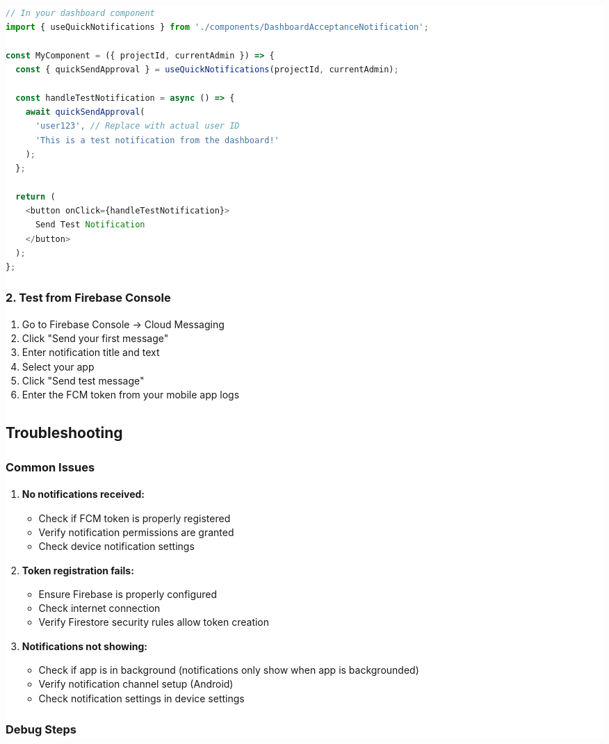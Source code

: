 ```javascript
// In your dashboard component
import { useQuickNotifications } from './components/DashboardAcceptanceNotification';

const MyComponent = ({ projectId, currentAdmin }) => {
  const { quickSendApproval } = useQuickNotifications(projectId, currentAdmin);

  const handleTestNotification = async () => {
    await quickSendApproval(
      'user123', // Replace with actual user ID
      'This is a test notification from the dashboard!'
    );
  };

  return (
    <button onClick={handleTestNotification}>
      Send Test Notification
    </button>
  );
};
```

### 2. Test from Firebase Console

1. Go to Firebase Console → Cloud Messaging
2. Click "Send your first message"
3. Enter notification title and text
4. Select your app
5. Click "Send test message"
6. Enter the FCM token from your mobile app logs

## Troubleshooting

### Common Issues

1. **No notifications received:**
   - Check if FCM token is properly registered
   - Verify notification permissions are granted
   - Check device notification settings

2. **Token registration fails:**
   - Ensure Firebase is properly configured
   - Check internet connection
   - Verify Firestore security rules allow token creation

3. **Notifications not showing:**
   - Check if app is in background (notifications only show when app is backgrounded)
   - Verify notification channel setup (Android)
   - Check notification settings in device settings

### Debug Steps

